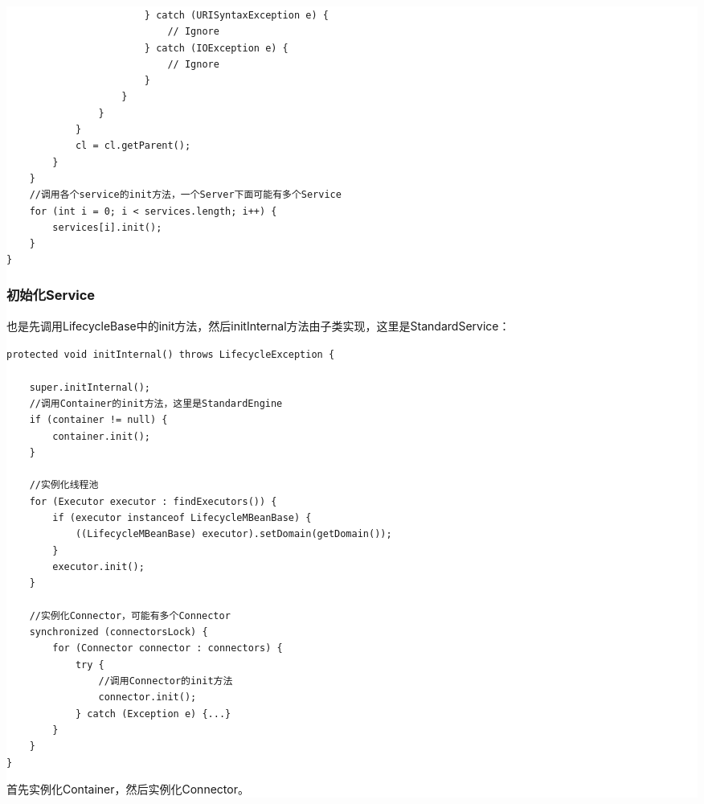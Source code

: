 ```
                        } catch (URISyntaxException e) {
                            // Ignore
                        } catch (IOException e) {
                            // Ignore
                        }
                    }
                }
            }
            cl = cl.getParent();
        }
    }
    //调用各个service的init方法，一个Server下面可能有多个Service
    for (int i = 0; i < services.length; i++) {
        services[i].init();
    }
}
```

### 初始化Service
也是先调用LifecycleBase中的init方法，然后initInternal方法由子类实现，这里是StandardService：

```
protected void initInternal() throws LifecycleException {

    super.initInternal();
    //调用Container的init方法，这里是StandardEngine
    if (container != null) {
        container.init();
    }

    //实例化线程池
    for (Executor executor : findExecutors()) {
        if (executor instanceof LifecycleMBeanBase) {
            ((LifecycleMBeanBase) executor).setDomain(getDomain());
        }
        executor.init();
    }

    //实例化Connector，可能有多个Connector
    synchronized (connectorsLock) {
        for (Connector connector : connectors) {
            try {
                //调用Connector的init方法
                connector.init();
            } catch (Exception e) {...}
        }
    }
}
```
首先实例化Container，然后实例化Connector。
